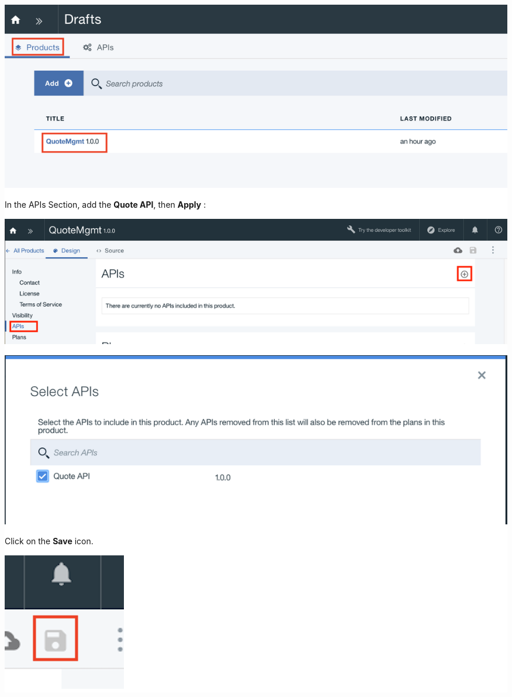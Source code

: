 ![Stage](./images/i057.png)

In the APIs Section, add the **Quote API**, then **Apply** :

![Stage](./images/i058a.png)

![Stage](./images/i058b.png)

Click on the **Save** icon.

![Stage](./images/i058c.png)
